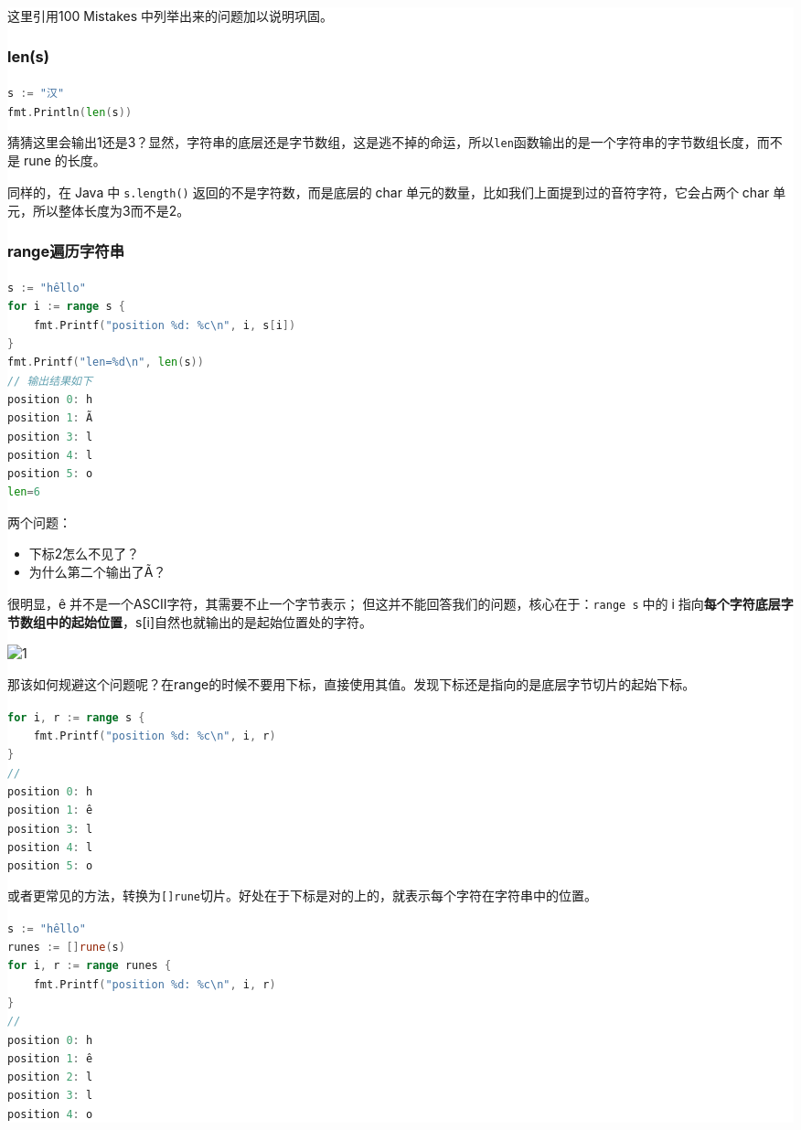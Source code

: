 这里引用100 Mistakes 中列举出来的问题加以说明巩固。

### len(s)

```go
s := "汉"
fmt.Println(len(s)) 
```

猜猜这里会输出1还是3？显然，字符串的底层还是字节数组，这是逃不掉的命运，所以`len`函数输出的是一个字符串的字节数组长度，而不是 rune 的长度。

同样的，在 Java 中 `s.length()` 返回的不是字符数，而是底层的 char 单元的数量，比如我们上面提到过的音符字符，它会占两个 char 单元，所以整体长度为3而不是2。

### range遍历字符串

```go
s := "hêllo"
for i := range s {
    fmt.Printf("position %d: %c\n", i, s[i])
}
fmt.Printf("len=%d\n", len(s))
// 输出结果如下
position 0: h
position 1: Ã
position 3: l
position 4: l
position 5: o
len=6
```

两个问题：

- 下标2怎么不见了？
- 为什么第二个输出了Ã？

很明显，ê 并不是一个ASCII字符，其需要不止一个字节表示；
但这并不能回答我们的问题，核心在于：`range s` 中的 i 指向**每个字符底层字节数组中的起始位置**，s[i]自然也就输出的是起始位置处的字符。

![1](/img/golangPic/sl01.png)

那该如何规避这个问题呢？在range的时候不要用下标，直接使用其值。发现下标还是指向的是底层字节切片的起始下标。

```go
for i, r := range s {
    fmt.Printf("position %d: %c\n", i, r)
}
//
position 0: h
position 1: ê
position 3: l
position 4: l
position 5: o
```

或者更常见的方法，转换为`[]rune`切片。好处在于下标是对的上的，就表示每个字符在字符串中的位置。

```go
s := "hêllo"
runes := []rune(s)
for i, r := range runes {
    fmt.Printf("position %d: %c\n", i, r)
}
//
position 0: h
position 1: ê
position 2: l
position 3: l
position 4: o
```
